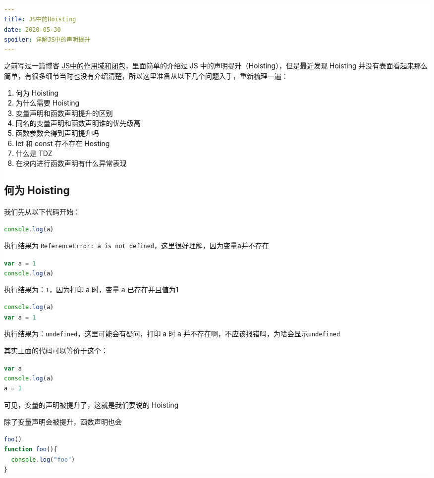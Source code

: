 ```yaml
---
title: JS中的Hoisting
date: 2020-05-30
spoiler: 详解JS中的声明提升
---
```


之前写过一篇博客 [JS中的作用域和闭包](/JS中的作用域和闭包/#5声明提升)，里面简单的介绍过 JS 中的声明提升（Hoisting），但是最近发现 Hoisting 并没有表面看起来那么简单，有很多细节当时也没有介绍清楚，所以这里准备从以下几个问题入手，重新梳理一遍：

1. 何为 Hoisting
2. 为什么需要 Hoisting
3. 变量声明和函数声明提升的区别
4. 同名的变量声明和函数声明谁的优先级高
5. 函数参数会得到声明提升吗
6. let 和 const 存不存在 Hosting
7. 什么是 TDZ
8. 在块内进行函数声明有什么异常表现

## 何为 Hoisting

我们先从以下代码开始：

```js
console.log(a)
```

执行结果为 `ReferenceError: a is not defined`，这里很好理解，因为变量a并不存在

```js
var a = 1
console.log(a)
```

执行结果为：`1`，因为打印 a 时，变量 a 已存在并且值为1

```js
console.log(a)
var a = 1
```

执行结果为：`undefined`，这里可能会有疑问，打印 a 时 a 并不存在啊，不应该报错吗，为啥会显示`undefined`

其实上面的代码可以等价于这个：

```js
var a
console.log(a)
a = 1
```

可见，变量的声明被提升了，这就是我们要说的 Hoisting

除了变量声明会被提升，函数声明也会

```js
foo()
function foo(){
  console.log("foo")
}
```
